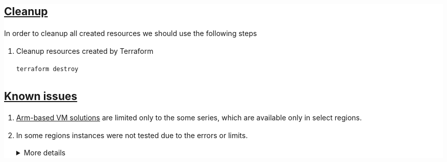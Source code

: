 
## [Cleanup](#p2p-agents-on-azure)

 In order to cleanup all created resources we should use the following steps
 1. Cleanup resources created by Terraform
    ```shell
    terraform destroy
    ```


## [Known issues](#p2p-agents-on-azure)

 1. [Arm-based VM solutions](https://learn.microsoft.com/en-us/azure/virtual-machines/sizes/overview) are limited only to the some series, which are available only in select regions.

 2. In some regions instances were not tested due to the errors or limits.
    <details>
    <summary>More details</summary>

    [Resolve errors for SKU not available](https://learn.microsoft.com/en-us/azure/azure-resource-manager/troubleshooting/error-sku-not-available?tabs=azure-cli)
    ```shell
    az vm list-skus --location eastus2euap --size Standard_B --all --output table
    ```

    **Virtual Machine Scale Sets is created but instances fail to start**
    ```
    The requested VM size for resource 'Following SKUs have failed for Capacity Restrictions: Standard_B1s' is currently not available in location 'centralus'. Please try another size or deploy to a different location or different zone. See https://aka.ms/azureskunotavailable for details.
    ```
    And UI show the following errors
    > Standard_B1s: This size is not available in zone 1,2,3. Zones '3,1' are supported 

    > Your subscription doesn't support virtual machine creation in West India. Choose a different location.

    - `1-region-south-central-us.tf / (zone 1, 2 failed)`
    - `1-region-west-india.tf / (no zones in the region)`
    - `1-region-west-europe.tf / (zone 2 failed)`

    **DisallowedLocation**
    ```
    Error: creating Resource Group "p2p-agent-jio-india-west": resources.GroupsClient#CreateOrUpdate: Failure responding to request: StatusCode=400 -- Original Error: autorest/azure: Service returned an error. Status=400 Code="DisallowedLocation" Message="The provided location 'jioindiawest' is not permitted for subscription. List of permitted regions is 'australiacentral,australiacentral2,australiaeast,australiasoutheast,austriaeast,belgiumcentral,brazilsouth,brazilsoutheast,canadacentral,canadaeast,centralindia,centralus,centraluseuap,chilecentral,denmarkeast,eastasia,eastus,eastus2,eastus2euap,francecentral,francesouth,germanynorth,germanywestcentral,indonesiacentral,israelcentral,israelnorthwest,italynorth,japaneast,japanwest,koreacentral,koreasouth,malaysiasouth,malaysiawest,mexicocentral,newzealandnorth,northcentralus,northeurope,norwayeast,norwaywest,polandcentral,qatarcentral,southafricanorth,southafricawest,southcentralus,southcentralus2,southeastasia,southeastus,southindia,spaincentral,swedencentral,swedensouth,switzerlandnorth,switzerlandwest,taiwannorth,taiwannorthwest,uaecentral,uaenorth,uksouth,ukwest,westcentralus,westeurope,westindia,westus,westus2,westus3,asia,asiapacific,australia,brazil,canada,devfabric,europe,global,india,japan,northwestus,uk,france,germany,switzerland,korea,norway,uae,southafrica,unitedstates,unitedstateseuap,westuspartner,singapore,sweden,italy,israel,newzealand,poland,qatar,indonesia,mexico,spain,taiwan,malaysia,eastus3,eastusslv,southeastus3,southeastus5,southwestus'. Please contact support to change your supported regions."
    ```
    - `2-region-jio-india-west.tf`
    </details>
